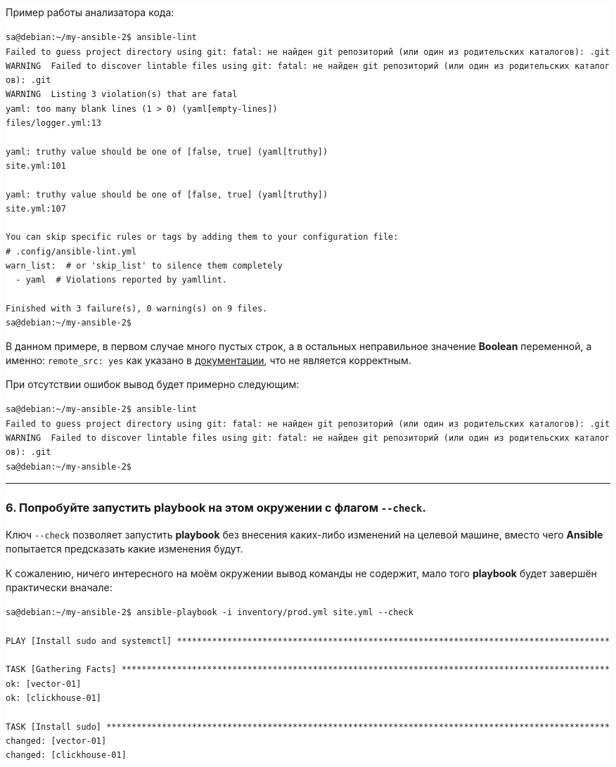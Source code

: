 Пример работы анализатора кода:

```console
sa@debian:~/my-ansible-2$ ansible-lint
Failed to guess project directory using git: fatal: не найден git репозиторий (или один из родительских каталогов): .git
WARNING  Failed to discover lintable files using git: fatal: не найден git репозиторий (или один из родительских каталогов): .git
WARNING  Listing 3 violation(s) that are fatal
yaml: too many blank lines (1 > 0) (yaml[empty-lines])
files/logger.yml:13

yaml: truthy value should be one of [false, true] (yaml[truthy])
site.yml:101

yaml: truthy value should be one of [false, true] (yaml[truthy])
site.yml:107

You can skip specific rules or tags by adding them to your configuration file:
# .config/ansible-lint.yml
warn_list:  # or 'skip_list' to silence them completely
  - yaml  # Violations reported by yamllint.

Finished with 3 failure(s), 0 warning(s) on 9 files.
sa@debian:~/my-ansible-2$
```

В данном примере, в первом случае много пустых строк, а в остальных неправильное значение **Boolean** переменной, а именно: `remote_src: yes` как указано в [документации](https://docs.ansible.com/ansible/latest/collections/ansible/builtin/copy_module.html), что не является корректным.

При отсутствии ошибок вывод будет примерно следующим:

```console
sa@debian:~/my-ansible-2$ ansible-lint
Failed to guess project directory using git: fatal: не найден git репозиторий (или один из родительских каталогов): .git
WARNING  Failed to discover lintable files using git: fatal: не найден git репозиторий (или один из родительских каталогов): .git
sa@debian:~/my-ansible-2$
```

---

### 6. Попробуйте запустить playbook на этом окружении с флагом `--check`.

Ключ `--check` позволяет запустить **playbook** без внесения каких-либо изменений на целевой машине, вместо чего **Ansible** попытается предсказать какие изменения будут.

К сожалению, ничего интересного на моём окружении вывод команды не содержит, мало того **playbook** будет завершён практически вначале:

```console
sa@debian:~/my-ansible-2$ ansible-playbook -i inventory/prod.yml site.yml --check

PLAY [Install sudo and systemctl] **************************************************************************************

TASK [Gathering Facts] *************************************************************************************************
ok: [vector-01]
ok: [clickhouse-01]

TASK [Install sudo] ****************************************************************************************************
changed: [vector-01]
changed: [clickhouse-01]
```